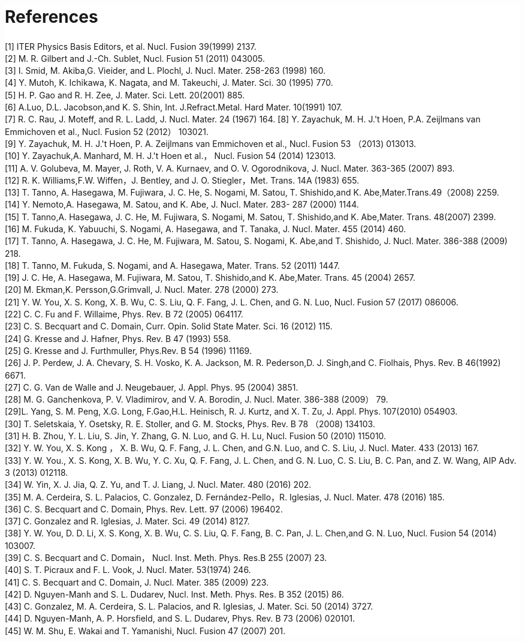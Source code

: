 # References

[1] ITER Physics Basis Editors, et al. Nucl. Fusion 39(1999) 2137.   
[2] M. R. Gilbert and J.-Ch. Sublet, Nucl. Fusion 51 (2011) 043005.   
[3] I. Smid, M. Akiba,G. Vieider, and L. Plochl, J. Nucl. Mater. 258-263 (1998) 160.   
[4] Y. Mutoh, K. Ichikawa, K. Nagata, and M. Takeuchi, J. Mater. Sci. 30 (1995) 770.   
[5] H. P. Gao and R. H. Zee, J. Mater. Sci. Lett. 20(2001) 885.   
[6] A.Luo, D.L. Jacobson,and K. S. Shin, Int. J.Refract.Metal. Hard Mater. 10(1991) 107.   
[7] R. C. Rau, J. Moteff, and R. L. Ladd, J. Nucl. Mater. 24 (1967) 164. [8] Y. Zayachuk, M. H. J.'t Hoen, P.A. Zeijlmans van Emmichoven et al., Nucl. Fusion 52 (2012） 103021.   
[9] Y. Zayachuk, M. H. J.'t Hoen, P. A. Zeijlmans van Emmichoven et al., Nucl. Fusion 53 （2013) 013013.   
[10] Y. Zayachuk,A. Manhard, M. H. J.'t Hoen et al.， Nucl. Fusion 54 (2014) 123013.   
[11] A. V. Golubeva, M. Mayer, J. Roth, V. A. Kurnaev, and O. V. Ogorodnikova, J. Nucl. Mater. 363-365 (2007) 893.   
[12] R. K. Williams,F.W. Wiffen，J. Bentley, and J. O. Stiegler，Met. Trans. 14A (1983) 655.   
[13] T. Tanno, A. Hasegawa, M. Fujiwara, J. C. He, S. Nogami, M. Satou, T. Shishido,and K. Abe,Mater.Trans.49（2008) 2259.   
[14] Y. Nemoto,A. Hasegawa, M. Satou, and K. Abe, J. Nucl. Mater. 283- 287 (2000) 1144.   
[15] T. Tanno,A. Hasegawa, J. C. He, M. Fujiwara, S. Nogami, M. Satou, T. Shishido,and K. Abe,Mater. Trans. 48(2007) 2399.   
[16] M. Fukuda, K. Yabuuchi, S. Nogami, A. Hasegawa, and T. Tanaka, J. Nucl. Mater. 455 (2014) 460.   
[17] T. Tanno, A. Hasegawa, J. C. He, M. Fujiwara, M. Satou, S. Nogami, K. Abe,and T. Shishido, J. Nucl. Mater. 386-388 (2009) 218.   
[18] T. Tanno, M. Fukuda, S. Nogami, and A. Hasegawa, Mater. Trans. 52 (2011) 1447.   
[19] J. C. He, A. Hasegawa, M. Fujiwara, M. Satou, T. Shishido,and K. Abe,Mater. Trans. 45 (2004) 2657.   
[20] M. Ekman,K. Persson,G.Grimvall, J. Nucl. Mater. 278 (2000) 273.   
[21] Y. W. You, X. S. Kong, X. B. Wu, C. S. Liu, Q. F. Fang, J. L. Chen, and G. N. Luo, Nucl. Fusion 57 (2017) 086006.   
[22] C. C. Fu and F. Willaime, Phys. Rev. B 72 (2005) 064117.   
[23] C. S. Becquart and C. Domain, Curr. Opin. Solid State Mater. Sci. 16 (2012) 115.   
[24] G. Kresse and J. Hafner, Phys. Rev. B 47 (1993) 558.   
[25] G. Kresse and J. Furthmuller, Phys.Rev. B 54 (1996) 11169.   
[26] J. P. Perdew, J. A. Chevary, S. H. Vosko, K. A. Jackson, M. R. Pederson,D. J. Singh,and C. Fiolhais, Phys. Rev. B 46(1992) 6671.   
[27] C. G. Van de Walle and J. Neugebauer, J. Appl. Phys. 95 (2004) 3851.   
[28] M. G. Ganchenkova, P. V. Vladimirov, and V. A. Borodin, J. Nucl. Mater. 386-388 (2009） 79.   
[29]L. Yang, S. M. Peng, X.G. Long, F.Gao,H.L. Heinisch, R. J. Kurtz, and X. T. Zu, J. Appl. Phys. 107(2010) 054903.   
[30] T. Seletskaia, Y. Osetsky, R. E. Stoller, and G. M. Stocks, Phys. Rev. B 78 （2008) 134103.   
[31] H. B. Zhou, Y. L. Liu, S. Jin, Y. Zhang, G. N. Luo, and G. H. Lu, Nucl. Fusion 50 (2010) 115010.   
[32] Y. W. You, X. S. Kong ， X. B. Wu, Q. F. Fang, J. L. Chen, and G.N. Luo, and C. S. Liu, J. Nucl. Mater. 433 (2013) 167.   
[33] Y. W. You., X. S. Kong, X. B. Wu, Y. C. Xu, Q. F. Fang, J. L. Chen, and G. N. Luo, C. S. Liu, B. C. Pan, and Z. W. Wang, AIP Adv. 3 (2013) 012118.   
[34] W. Yin, X. J. Jia, Q. Z. Yu, and T. J. Liang, J. Nucl. Mater. 480 (2016) 202.   
[35] M. A. Cerdeira, S. L. Palacios, C. Gonzalez, D. Fernández-Pello，R. Iglesias, J. Nucl. Mater. 478 (2016) 185.   
[36] C. S. Becquart and C. Domain, Phys. Rev. Lett. 97 (2006) 196402.   
[37] C. Gonzalez and R. Iglesias, J. Mater. Sci. 49 (2014) 8127.   
[38] Y. W. You, D. D. Li, X. S. Kong, X. B. Wu, C. S. Liu, Q. F. Fang, B. C. Pan, J. L. Chen,and G. N. Luo, Nucl. Fusion 54 (2014) 103007.   
[39] C. S. Becquart and C. Domain， Nucl. Inst. Meth. Phys. Res.B 255 (2007) 23.   
[40] S. T. Picraux and F. L. Vook, J. Nucl. Mater. 53(1974) 246.   
[41] C. S. Becquart and C. Domain, J. Nucl. Mater. 385 (2009) 223.   
[42] D. Nguyen-Manh and S. L. Dudarev, Nucl. Inst. Meth. Phys. Res. B 352 (2015) 86.   
[43] C. Gonzalez, M. A. Cerdeira, S. L. Palacios, and R. Iglesias, J. Mater. Sci. 50 (2014) 3727.   
[44] D. Nguyen-Manh, A. P. Horsfield, and S. L. Dudarev, Phys. Rev. B 73 (2006) 020101.   
[45] W. M. Shu, E. Wakai and T. Yamanishi, Nucl. Fusion 47 (2007) 201.   